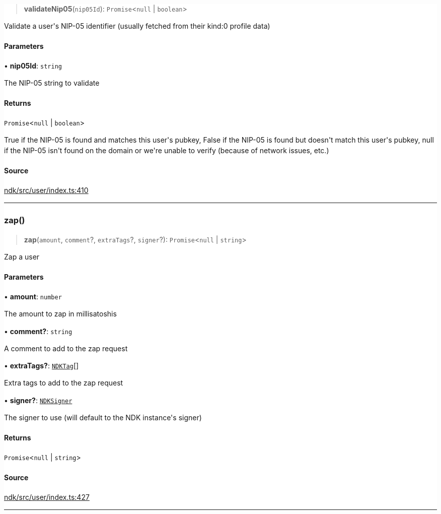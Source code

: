 > **validateNip05**(`nip05Id`): `Promise`\<`null` \| `boolean`\>

Validate a user's NIP-05 identifier (usually fetched from their kind:0 profile data)

#### Parameters

• **nip05Id**: `string`

The NIP-05 string to validate

#### Returns

`Promise`\<`null` \| `boolean`\>

True if the NIP-05 is found and matches this user's pubkey,
False if the NIP-05 is found but doesn't match this user's pubkey,
null if the NIP-05 isn't found on the domain or we're unable to verify (because of network issues, etc.)

#### Source

[ndk/src/user/index.ts:410](https://github.com/nostr-dev-kit/ndk/blob/d04eef3/ndk/src/user/index.ts#L410)

***

### zap()

> **zap**(`amount`, `comment`?, `extraTags`?, `signer`?): `Promise`\<`null` \| `string`\>

Zap a user

#### Parameters

• **amount**: `number`

The amount to zap in millisatoshis

• **comment?**: `string`

A comment to add to the zap request

• **extraTags?**: [`NDKTag`](../type-aliases/NDKTag.md)[]

Extra tags to add to the zap request

• **signer?**: [`NDKSigner`](../interfaces/NDKSigner.md)

The signer to use (will default to the NDK instance's signer)

#### Returns

`Promise`\<`null` \| `string`\>

#### Source

[ndk/src/user/index.ts:427](https://github.com/nostr-dev-kit/ndk/blob/d04eef3/ndk/src/user/index.ts#L427)

***
